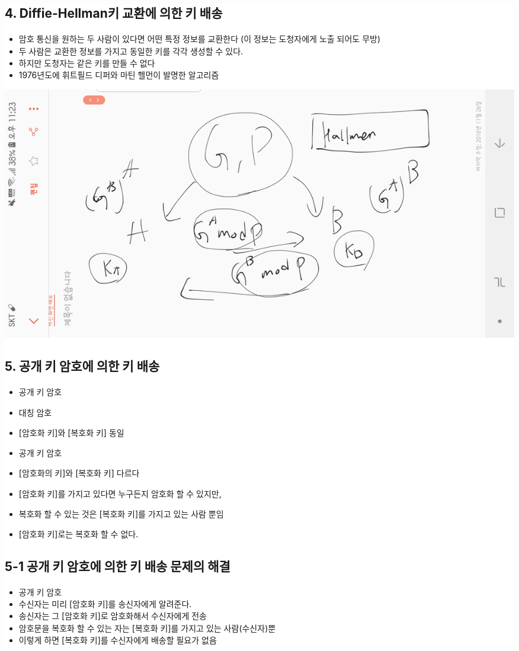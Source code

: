 ## 4. Diffie-Hellman키 교환에 의한 키 배송
 - 암호 통신을 원하는 두 사람이 있다면 어떤 특정 정보를 교환한다 (이 정보는 도청자에게 노출 되어도 무방)
 - 두 사람은 교환한 정보를 가지고 동일한 키를 각각 생성할 수 있다.
 - 하지만 도청자는 같은 키를 만들 수 없다
 - 1976년도에 휘트필드 디퍼와 마틴 헬먼이 발명한 알고리즘

![](./img/dh.jpg)

## 5. 공개 키 암호에 의한 키 배송
- 공개 키 암호
 - 대칭 암호
 - [암호화 키]와 [복호화 키] 동일

- 공개 키 암호
 - [암호화의 키]와 [복호화 키] 다르다
 - [암호화 키]를 가지고 있다면 누구든지 암호화 할 수 있지만,
 - 복호화 할 수 있는 것은 [복호화 키]를 가지고 있는 사람 뿐임
 - [암호화 키]로는 복호화 할 수 없다.

## 5-1 공개 키 암호에 의한 키 배송 문제의 해결
- 공개 키 암호
 - 수신자는 미리 [암호화 키]를 송신자에게 알려준다.
 - 송신자는 그 [암호화 키]로 암호화해서 수신자에게 전송
 - 암호문을 복호화 할 수 있는 자는 [복호화 키]를 가지고 있는 사람(수신자)뿐
 - 이렇게 하면 [복호화 키]를 수신자에게 배송할 필요가 없음
